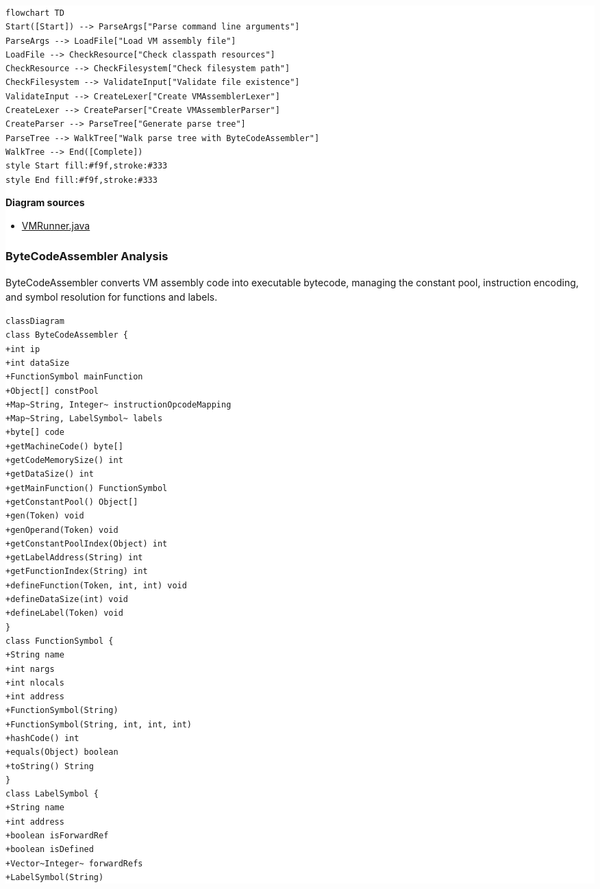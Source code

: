 ```mermaid
flowchart TD
Start([Start]) --> ParseArgs["Parse command line arguments"]
ParseArgs --> LoadFile["Load VM assembly file"]
LoadFile --> CheckResource["Check classpath resources"]
CheckResource --> CheckFilesystem["Check filesystem path"]
CheckFilesystem --> ValidateInput["Validate file existence"]
ValidateInput --> CreateLexer["Create VMAssemblerLexer"]
CreateLexer --> CreateParser["Create VMAssemblerParser"]
CreateParser --> ParseTree["Generate parse tree"]
ParseTree --> WalkTree["Walk parse tree with ByteCodeAssembler"]
WalkTree --> End([Complete])
style Start fill:#f9f,stroke:#333
style End fill:#f9f,stroke:#333
```

**Diagram sources**
- [VMRunner.java](file://ep18/src/main/java/org/teachfx/antlr4/ep18/VMRunner.java)

### ByteCodeAssembler Analysis
ByteCodeAssembler converts VM assembly code into executable bytecode, managing the constant pool, instruction encoding, and symbol resolution for functions and labels.

```mermaid
classDiagram
class ByteCodeAssembler {
+int ip
+int dataSize
+FunctionSymbol mainFunction
+Object[] constPool
+Map~String, Integer~ instructionOpcodeMapping
+Map~String, LabelSymbol~ labels
+byte[] code
+getMachineCode() byte[]
+getCodeMemorySize() int
+getDataSize() int
+getMainFunction() FunctionSymbol
+getConstantPool() Object[]
+gen(Token) void
+genOperand(Token) void
+getConstantPoolIndex(Object) int
+getLabelAddress(String) int
+getFunctionIndex(String) int
+defineFunction(Token, int, int) void
+defineDataSize(int) void
+defineLabel(Token) void
}
class FunctionSymbol {
+String name
+int nargs
+int nlocals
+int address
+FunctionSymbol(String)
+FunctionSymbol(String, int, int, int)
+hashCode() int
+equals(Object) boolean
+toString() String
}
class LabelSymbol {
+String name
+int address
+boolean isForwardRef
+boolean isDefined
+Vector~Integer~ forwardRefs
+LabelSymbol(String)
```